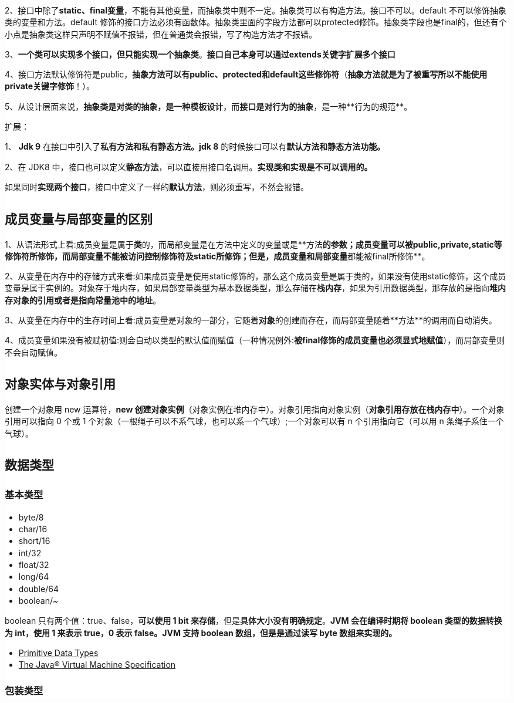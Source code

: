 2、接⼝中除了**static、final变量**，不能有其他变量，⽽抽象类中则不⼀定。抽象类可以有构造方法。接口不可以。default 不可以修饰抽象类的变量和方法。default 修饰的接口方法必须有函数体。抽象类里面的字段方法都可以protected修饰。抽象类字段也是final的，但还有个小点是抽象类这样只声明不赋值不报错，但在普通类会报错，写了构造方法才不报错。

3、**⼀个类可以实现多个接⼝，但只能实现⼀个抽象类**。**接⼝⾃⼰本身可以通过extends关键字扩展多个接⼝**

4、接⼝⽅法默认修饰符是public，**抽象⽅法可以有public、protected和default这些修饰符**（**抽象⽅法就是为了被重写所以不能使⽤private关键字修饰**！）。

5、从设计层⾯来说，**抽象类是对类的抽象，是⼀种模板设计**，⽽**接⼝是对⾏为的抽象**，是⼀种**⾏为的规范**。

扩展：

1、 **Jdk 9** 在接⼝中引⼊了**私有⽅法和私有静态⽅法。jdk 8** 的时候接⼝可以有**默认⽅法和静态⽅法功能。**

2、在 JDK8 中，接⼝也可以定义**静态⽅法**，可以直接⽤接⼝名调⽤。**实现类和实现是不可以调⽤的。**

如果同时**实现两个接⼝**，接⼝中定义了⼀样的**默认⽅法**，则必须重写，不然会报错。

## 成员变量与局部变量的区别

1、从语法形式上看:成员变量是属于**类**的，⽽局部变量是在⽅法中定义的变量或是**⽅法**的参数；成员变量可以被public,private,static等修饰符所修饰，⽽**局部变量不能被访问控制修饰符及static所修饰**；但是，成员变量和局部变量**都能被final所修饰**。

2、从变量在内存中的存储⽅式来看:如果成员变量是使⽤static修饰的，那么这个成员变量是属于类的，如果没有使⽤static修饰，这个成员变量是属于实例的。对象存于堆内存，如果局部变量类型为基本数据类型，那么存储在**栈内存**，如果为引⽤数据类型，那存放的是指向**堆内存对象的引⽤**或者是**指向常量池中的地址**。

3、从变量在内存中的⽣存时间上看:成员变量是对象的⼀部分，它随着**对象**的创建⽽存在，⽽局部变量随着**⽅法**的调⽤⽽⾃动消失。

4、成员变量如果没有被赋初值:则会⾃动以类型的默认值⽽赋值（⼀种情况例外:**被final修饰的成员变量也必须显式地赋值**），⽽局部变量则不会⾃动赋值。

## 对象实体与对象引⽤

创建⼀个对象⽤ new 运算符，**new 创建对象实例**（对象实例在堆内存中）。对象引⽤指向对象实例（**对象引⽤存放在栈内存中**）。⼀个对象引⽤可以指向 0 个或 1 个对象（⼀根绳⼦可以不系⽓球，也可以系⼀个⽓球）;⼀个对象可以有 n 个引⽤指向它（可以⽤ n 条绳⼦系住⼀个⽓球）。


## 数据类型

### 基本类型

- byte/8
- char/16
- short/16
- int/32
- float/32
- long/64
- double/64
- boolean/\~

boolean 只有两个值：true、false，**可以使用 1 bit 来存储**，但是**具体大小没有明确规定**。**JVM 会在编译时期将 boolean 类型的数据转换为 int，使用 1 来表示 true，0 表示 false。JVM 支持 boolean 数组，但是是通过读写 byte 数组来实现的。**

- [Primitive Data Types](https://docs.oracle.com/javase/tutorial/java/nutsandbolts/datatypes.html)
- [The Java® Virtual Machine Specification](https://docs.oracle.com/javase/specs/jvms/se8/jvms8.pdf)

### 包装类型
